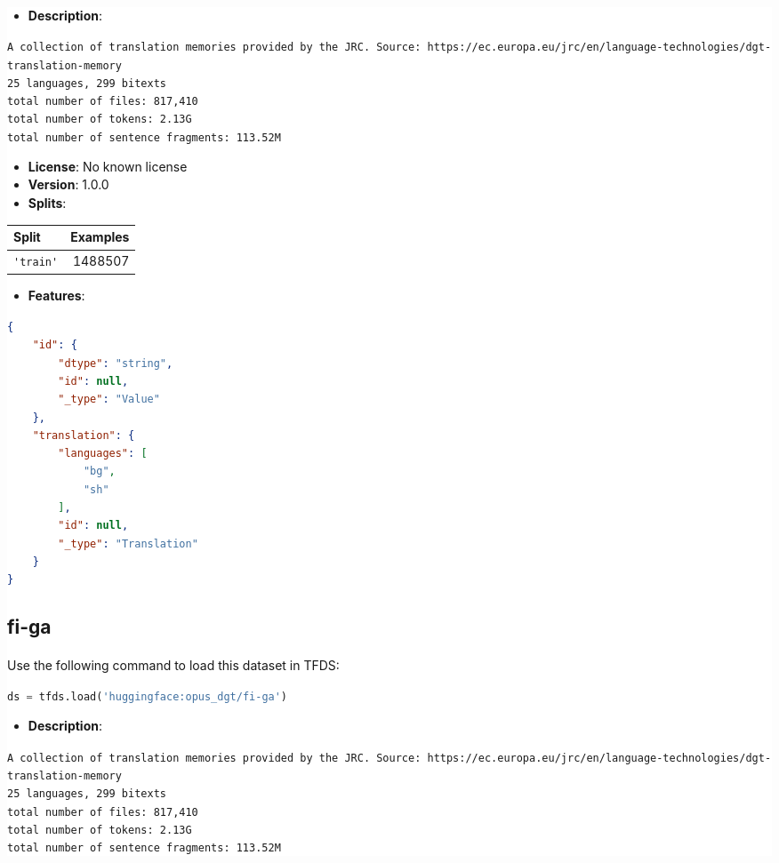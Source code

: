 *   **Description**:

```
A collection of translation memories provided by the JRC. Source: https://ec.europa.eu/jrc/en/language-technologies/dgt-translation-memory
25 languages, 299 bitexts
total number of files: 817,410
total number of tokens: 2.13G
total number of sentence fragments: 113.52M
```

*   **License**: No known license
*   **Version**: 1.0.0
*   **Splits**:

Split  | Examples
:----- | -------:
`'train'` | 1488507

*   **Features**:

```json
{
    "id": {
        "dtype": "string",
        "id": null,
        "_type": "Value"
    },
    "translation": {
        "languages": [
            "bg",
            "sh"
        ],
        "id": null,
        "_type": "Translation"
    }
}
```



## fi-ga


Use the following command to load this dataset in TFDS:

```python
ds = tfds.load('huggingface:opus_dgt/fi-ga')
```

*   **Description**:

```
A collection of translation memories provided by the JRC. Source: https://ec.europa.eu/jrc/en/language-technologies/dgt-translation-memory
25 languages, 299 bitexts
total number of files: 817,410
total number of tokens: 2.13G
total number of sentence fragments: 113.52M
```
